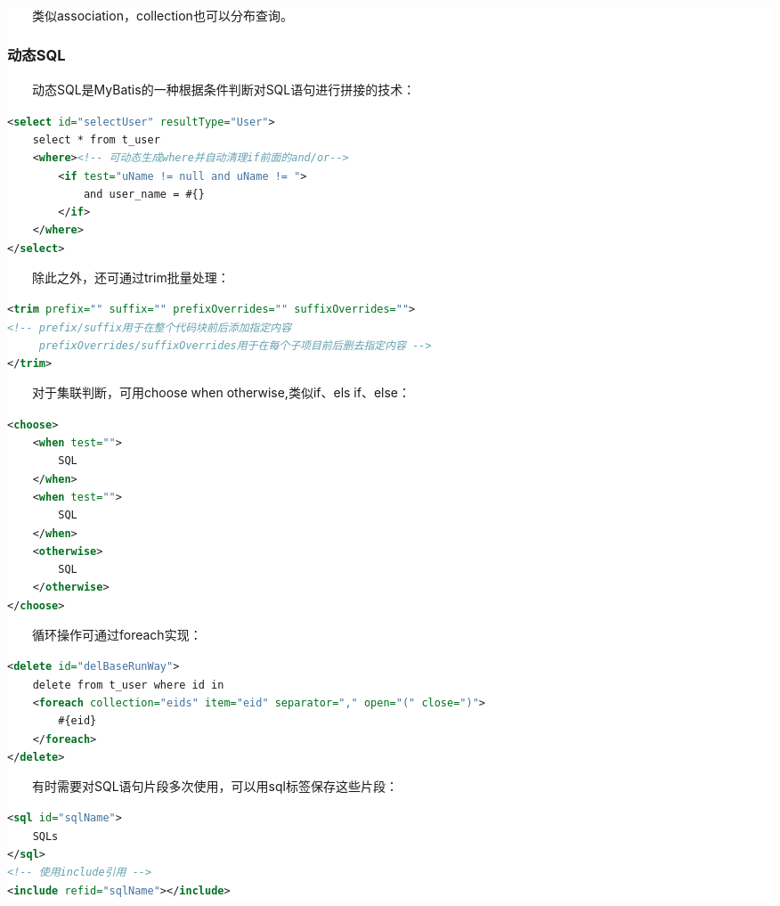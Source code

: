 &emsp;&emsp;类似association，collection也可以分布查询。

### 动态SQL

&emsp;&emsp;动态SQL是MyBatis的一种根据条件判断对SQL语句进行拼接的技术：

```xml
<select id="selectUser" resultType="User">
    select * from t_user 
    <where><!-- 可动态生成where并自动清理if前面的and/or-->
        <if test="uName != null and uName != ">
            and user_name = #{}
        </if>
    </where>
</select>
```

&emsp;&emsp;除此之外，还可通过trim批量处理：

```xml
<trim prefix="" suffix="" prefixOverrides="" suffixOverrides="">
<!-- prefix/suffix用于在整个代码块前后添加指定内容
     prefixOverrides/suffixOverrides用于在每个子项目前后删去指定内容 -->
</trim>
```

&emsp;&emsp;对于集联判断，可用choose when otherwise,类似if、els if、else：

```xml
<choose>
    <when test="">
        SQL
    </when>
    <when test="">
        SQL
    </when>
    <otherwise>
        SQL
    </otherwise>
</choose>
```

&emsp;&emsp;循环操作可通过foreach实现：

```xml
<delete id="delBaseRunWay">
    delete from t_user where id in 
    <foreach collection="eids" item="eid" separator="," open="(" close=")">
        #{eid}
    </foreach>
</delete>
```

&emsp;&emsp;有时需要对SQL语句片段多次使用，可以用sql标签保存这些片段：

```xml
<sql id="sqlName">
    SQLs
</sql>
<!-- 使用include引用 -->
<include refid="sqlName"></include>
```
